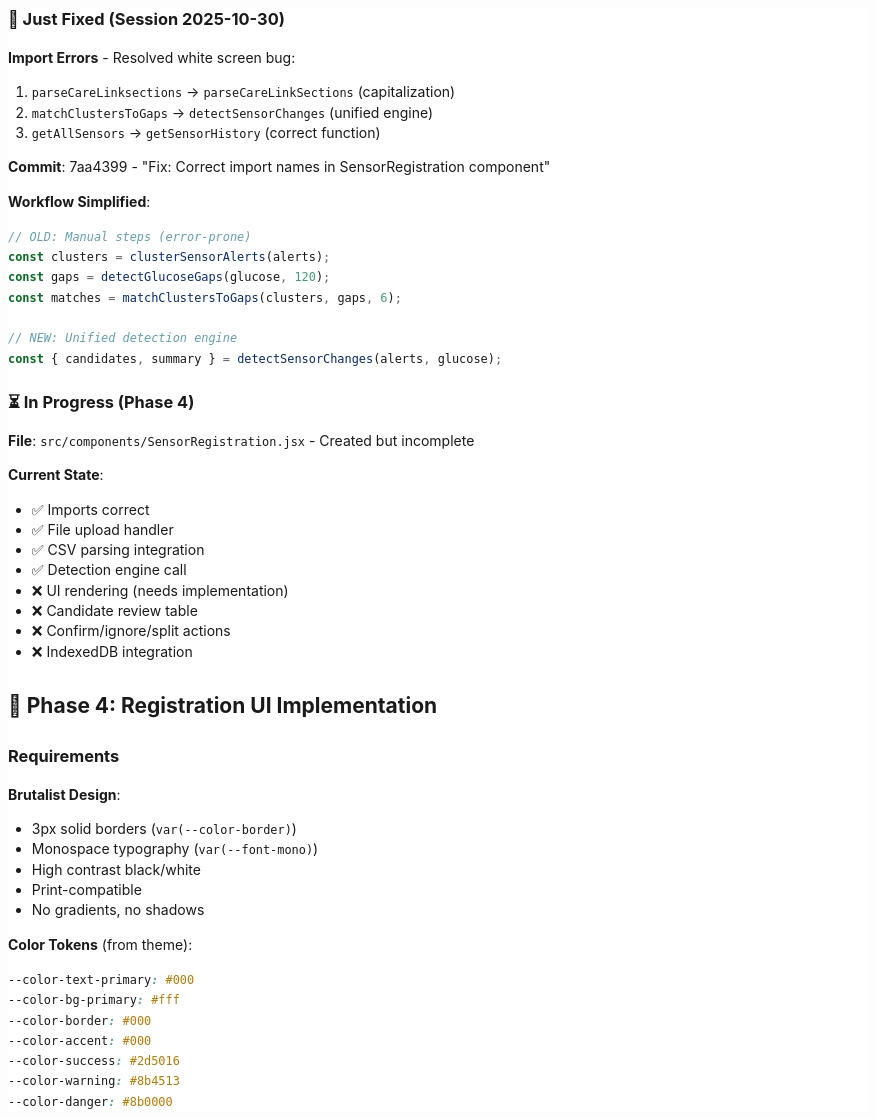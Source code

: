 ### 🔨 Just Fixed (Session 2025-10-30)

**Import Errors** - Resolved white screen bug:
1. `parseCareLinksections` → `parseCareLinkSections` (capitalization)
2. `matchClustersToGaps` → `detectSensorChanges` (unified engine)
3. `getAllSensors` → `getSensorHistory` (correct function)

**Commit**: 7aa4399 - "Fix: Correct import names in SensorRegistration component"

**Workflow Simplified**:
```javascript
// OLD: Manual steps (error-prone)
const clusters = clusterSensorAlerts(alerts);
const gaps = detectGlucoseGaps(glucose, 120);
const matches = matchClustersToGaps(clusters, gaps, 6);

// NEW: Unified detection engine
const { candidates, summary } = detectSensorChanges(alerts, glucose);
```

### ⏳ In Progress (Phase 4)

**File**: `src/components/SensorRegistration.jsx` - Created but incomplete

**Current State**:
- ✅ Imports correct
- ✅ File upload handler
- ✅ CSV parsing integration
- ✅ Detection engine call
- ❌ UI rendering (needs implementation)
- ❌ Candidate review table
- ❌ Confirm/ignore/split actions
- ❌ IndexedDB integration

## 🎨 Phase 4: Registration UI Implementation

### Requirements

**Brutalist Design**:
- 3px solid borders (`var(--color-border)`)
- Monospace typography (`var(--font-mono)`)
- High contrast black/white
- Print-compatible
- No gradients, no shadows

**Color Tokens** (from theme):
```css
--color-text-primary: #000
--color-bg-primary: #fff
--color-border: #000
--color-accent: #000
--color-success: #2d5016
--color-warning: #8b4513
--color-danger: #8b0000
```
